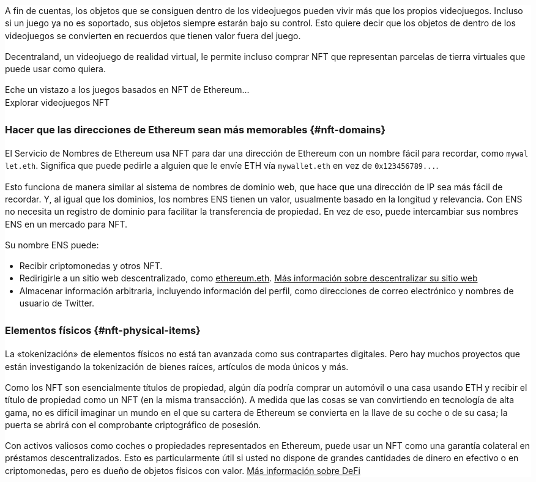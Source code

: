A fin de cuentas, los objetos que se consiguen dentro de los videojuegos pueden vivir más que los propios videojuegos. Incluso si un juego ya no es soportado, sus objetos siempre estarán bajo su control. Esto quiere decir que los objetos de dentro de los videojuegos se convierten en recuerdos que tienen valor fuera del juego.

Decentraland, un videojuego de realidad virtual, le permite incluso comprar NFT que representan parcelas de tierra virtuales que puede usar como quiera.

<InfoBanner shouldSpaceBetween emoji=":eyes:">
  <div>Eche un vistazo a los juegos basados en NFT de Ethereum...</div>
  <ButtonLink to="/dapps/?category=gaming">
    Explorar videojuegos NFT
  </ButtonLink>
</InfoBanner>

<Divider />

### Hacer que las direcciones de Ethereum sean más memorables {#nft-domains}

El Servicio de Nombres de Ethereum usa NFT para dar una dirección de Ethereum con un nombre fácil para recordar, como `mywallet.eth`. Significa que puede pedirle a alguien que le envíe ETH vía `mywallet.eth` en vez de `0x123456789...`.

Esto funciona de manera similar al sistema de nombres de dominio web, que hace que una dirección de IP sea más fácil de recordar. Y, al igual que los dominios, los nombres ENS tienen un valor, usualmente basado en la longitud y relevancia. Con ENS no necesita un registro de dominio para facilitar la transferencia de propiedad. En vez de eso, puede intercambiar sus nombres ENS en un mercado para NFT.

Su nombre ENS puede:

- Recibir criptomonedas y otros NFT.
- Redirigirle a un sitio web descentralizado, como [ethereum.eth](https://ethereum.eth.link). [Más información sobre descentralizar su sitio web](https://docs.ipfs.io/how-to/websites-on-ipfs/link-a-domain/#domain-name-service-dns)
- Almacenar información arbitraria, incluyendo información del perfil, como direcciones de correo electrónico y nombres de usuario de Twitter.

<Divider />

### Elementos físicos {#nft-physical-items}

La «tokenización» de elementos físicos no está tan avanzada como sus contrapartes digitales. Pero hay muchos proyectos que están investigando la tokenización de bienes raíces, artículos de moda únicos y más.

Como los NFT son esencialmente títulos de propiedad, algún día podría comprar un automóvil o una casa usando ETH y recibir el título de propiedad como un NFT (en la misma transacción). A medida que las cosas se van convirtiendo en tecnología de alta gama, no es difícil imaginar un mundo en el que su cartera de Ethereum se convierta en la llave de su coche o de su casa; la puerta se abrirá con el comprobante criptográfico de posesión.

Con activos valiosos como coches o propiedades representados en Ethereum, puede usar un NFT como una garantía colateral en préstamos descentralizados. Esto es particularmente útil si usted no dispone de grandes cantidades de dinero en efectivo o en criptomonedas, pero es dueño de objetos físicos con valor. [Más información sobre DeFi](/defi/)
